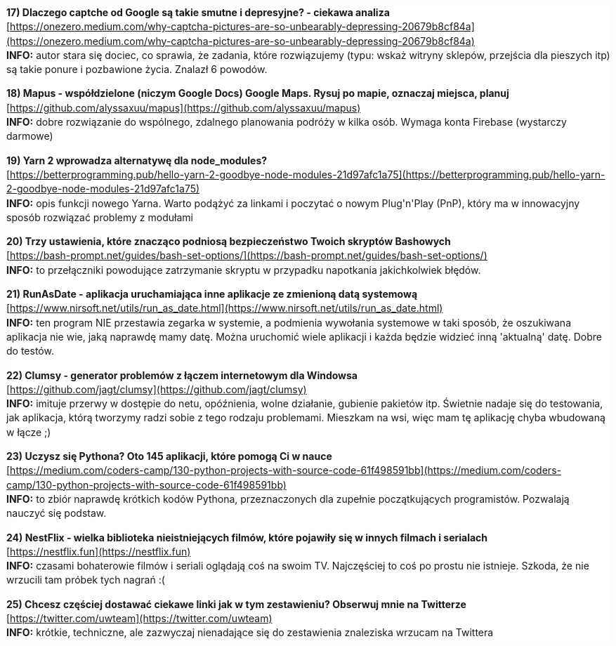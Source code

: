 
**17) Dlaczego captche od Google są takie smutne i depresyjne? - ciekawa analiza**  
[https://onezero.medium.com/why-captcha-pictures-are-so-unbearably-depressing-20679b8cf84a](https://onezero.medium.com/why-captcha-pictures-are-so-unbearably-depressing-20679b8cf84a)  
**INFO:** autor stara się dociec, co sprawia, że zadania, które rozwiązujemy (typu: wskaż witryny sklepów, przejścia dla pieszych itp) są takie ponure i pozbawione życia. Znalazł 6 powodów.  


**18) Mapus - współdzielone (niczym Google Docs) Google Maps. Rysuj po mapie, oznaczaj miejsca, planuj**  
[https://github.com/alyssaxuu/mapus](https://github.com/alyssaxuu/mapus)  
**INFO:** dobre rozwiązanie do wspólnego, zdalnego planowania podróży w kilka osób. Wymaga konta Firebase (wystarczy darmowe)  


**19) Yarn 2 wprowadza alternatywę dla node_modules?**  
[https://betterprogramming.pub/hello-yarn-2-goodbye-node-modules-21d97afc1a75](https://betterprogramming.pub/hello-yarn-2-goodbye-node-modules-21d97afc1a75)  
**INFO:** opis funkcji nowego Yarna. Warto podążyć za linkami i poczytać o nowym Plug'n'Play (PnP), który ma w innowacyjny sposób rozwiązać problemy z modułami  


**20) Trzy ustawienia, które znacząco podniosą bezpieczeństwo Twoich skryptów Bashowych**  
[https://bash-prompt.net/guides/bash-set-options/](https://bash-prompt.net/guides/bash-set-options/)  
**INFO:** to przełączniki powodujące zatrzymanie skryptu w przypadku napotkania jakichkolwiek błędów.  


**21) RunAsDate - aplikacja uruchamiająca inne aplikacje ze zmienioną datą systemową**  
[https://www.nirsoft.net/utils/run_as_date.html](https://www.nirsoft.net/utils/run_as_date.html)  
**INFO:** ten program NIE przestawia zegarka w systemie, a podmienia wywołania systemowe w taki sposób, że oszukiwana aplikacja nie wie, jaką naprawdę mamy datę. Można uruchomić wiele aplikacji i każda będzie widzieć inną 'aktualną' datę. Dobre do testów.  


**22) Clumsy - generator problemów z łączem internetowym dla Windowsa**  
[https://github.com/jagt/clumsy](https://github.com/jagt/clumsy)  
**INFO:** imituje przerwy w dostępie do netu, opóźnienia, wolne działanie, gubienie pakietów itp. Świetnie nadaje się do testowania, jak aplikacja, którą tworzymy radzi sobie z tego rodzaju problemami. Mieszkam na wsi, więc mam tę aplikację chyba wbudowaną w łącze ;)  


**23) Uczysz się Pythona? Oto 145 aplikacji, które pomogą Ci w nauce**  
[https://medium.com/coders-camp/130-python-projects-with-source-code-61f498591bb](https://medium.com/coders-camp/130-python-projects-with-source-code-61f498591bb)  
**INFO:** to zbiór naprawdę krótkich kodów Pythona, przeznaczonych dla zupełnie początkujących programistów. Pozwalają nauczyć się podstaw.  


**24) NestFlix - wielka biblioteka nieistniejących filmów, które pojawiły się w innych filmach i serialach**  
[https://nestflix.fun](https://nestflix.fun)  
**INFO:** czasami bohaterowie filmów i seriali oglądają coś na swoim TV. Najczęściej to coś po prostu nie istnieje. Szkoda, że nie wrzucili tam próbek tych nagrań :(  


**25) Chcesz częściej dostawać ciekawe linki jak w tym zestawieniu? Obserwuj mnie na Twitterze**  
[https://twitter.com/uwteam](https://twitter.com/uwteam)  
**INFO:** krótkie, techniczne, ale zazwyczaj nienadające się do zestawienia znaleziska wrzucam na Twittera  
